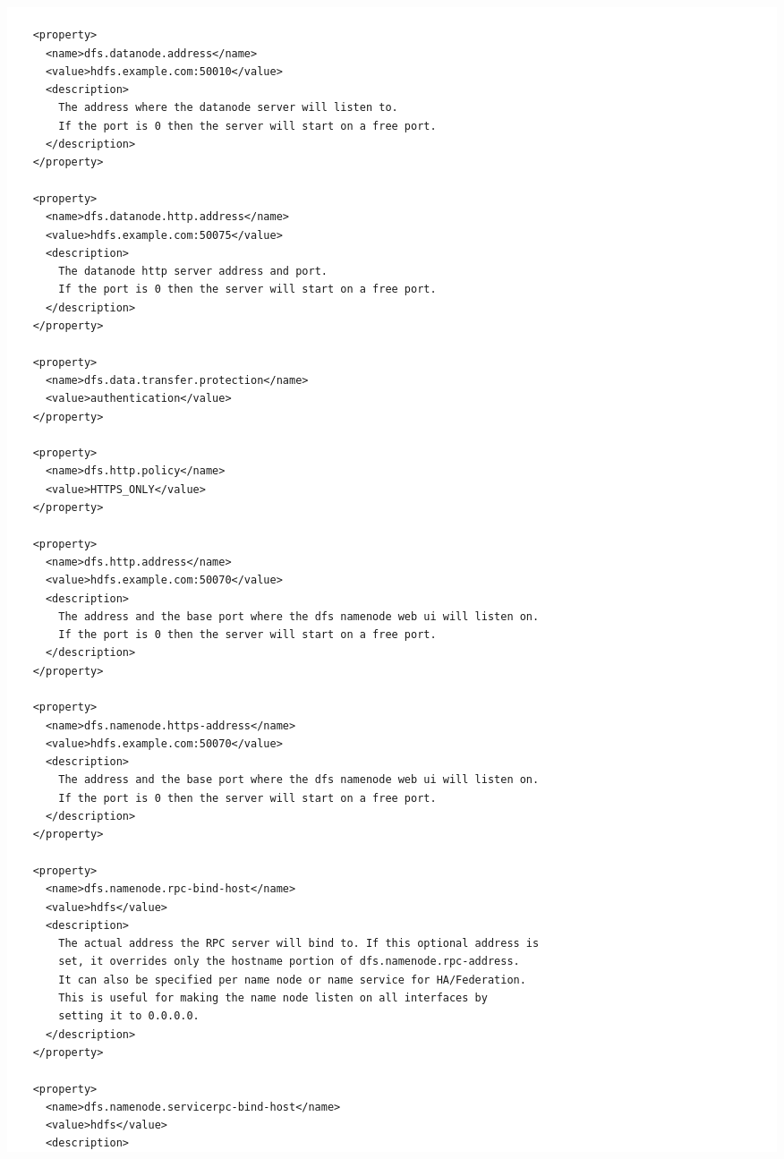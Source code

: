 ```

    <property>
      <name>dfs.datanode.address</name>
      <value>hdfs.example.com:50010</value>
      <description>
        The address where the datanode server will listen to.
        If the port is 0 then the server will start on a free port.
      </description>
    </property>

    <property>
      <name>dfs.datanode.http.address</name>
      <value>hdfs.example.com:50075</value>
      <description>
        The datanode http server address and port.
        If the port is 0 then the server will start on a free port.
      </description>
    </property>

    <property>
      <name>dfs.data.transfer.protection</name>
      <value>authentication</value>
    </property>

    <property>
      <name>dfs.http.policy</name>
      <value>HTTPS_ONLY</value>
    </property>

    <property>
      <name>dfs.http.address</name>
      <value>hdfs.example.com:50070</value>
      <description>
        The address and the base port where the dfs namenode web ui will listen on.
        If the port is 0 then the server will start on a free port.
      </description>
    </property>

    <property>
      <name>dfs.namenode.https-address</name>
      <value>hdfs.example.com:50070</value>
      <description>
        The address and the base port where the dfs namenode web ui will listen on.
        If the port is 0 then the server will start on a free port.
      </description>
    </property>

    <property>
      <name>dfs.namenode.rpc-bind-host</name>
      <value>hdfs</value>
      <description>
        The actual address the RPC server will bind to. If this optional address is
        set, it overrides only the hostname portion of dfs.namenode.rpc-address.
        It can also be specified per name node or name service for HA/Federation.
        This is useful for making the name node listen on all interfaces by
        setting it to 0.0.0.0.
      </description>
    </property>

    <property>
      <name>dfs.namenode.servicerpc-bind-host</name>
      <value>hdfs</value>
      <description>
```